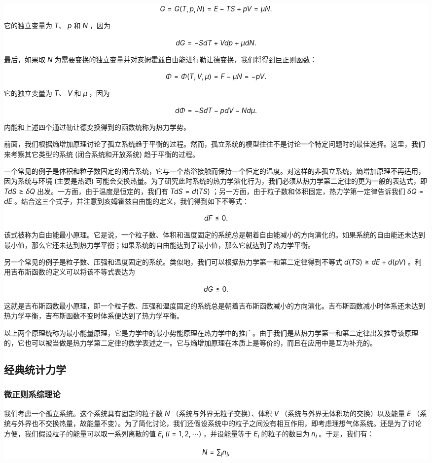 $$
G = G(T, p, N) = E - T S + p V = \mu N.
$$

它的独立变量为 $T$、 $p$ 和 $N$ ，因为

$$
dG = - S d T + V dp + \mu dN.
$$

最后，如果取 $N$ 为需要变换的独立变量并对亥姆霍兹自由能进行勒让德变换，我们将得到巨正则函数：

$$
\Phi = \Phi(T, V, \mu) = F - \mu N = - p V.
$$

它的独立变量为 $T$、 $V$ 和 $\mu$ ，因为

$$
d\Phi = - S d T - p d V - N d \mu.
$$

内能和上述四个通过勒让德变换得到的函数统称为热力学势。 

前面，我们根据熵增加原理讨论了孤立系统趋于平衡的过程。然而，孤立系统的模型往往不是讨论一个特定问题时的最佳选择。这里，我们来考察其它类型的系统 (闭合系统和开放系统) 趋于平衡的过程。

一个常见的例子是体积和粒子数固定的闭合系统，它与一个热浴接触而保持一个恒定的温度。对这样的非孤立系统，熵增加原理不再适用，因为系统与环境 (主要是热源) 可能会交换热量。为了研究此时系统的热力学演化行为，我们必须从热力学第二定律的更为一般的表达式，即 $TdS \geq \delta Q$ 出发。一方面，由于温度是恒定的，我们有 $TdS = d(TS)$ ；另一方面，由于粒子数和体积固定，热力学第一定律告诉我们 $\delta Q = dE$ 。结合这三个式子，并注意到亥姆霍兹自由能的定义，我们得到如下不等式：

$$
d F \leq 0.
$$

该式被称为自由能最小原理。它是说，一个粒子数、体积和温度固定的系统总是朝着自由能减小的方向演化的。如果系统的自由能还未达到最小值，那么它还未达到热力学平衡；如果系统的自由能达到了最小值，那么它就达到了热力学平衡。

另一个常见的例子是粒子数、压强和温度固定的系统。类似地，我们可以根据热力学第一和第二定律得到不等式 $d (TS) \geq dE + d(pV)$ 。利用吉布斯函数的定义可以将该不等式表达为

$$
d G \leq 0.
$$

这就是吉布斯函数最小原理，即一个粒子数、压强和温度固定的系统总是朝着吉布斯函数减小的方向演化。吉布斯函数减小时体系还未达到热力学平衡，吉布斯函数不变时体系便达到了热力学平衡。

以上两个原理统称为最小能量原理，它是力学中的最小势能原理在热力学中的推广。由于我们是从热力学第一和第二定律出发推导该原理的，它也可以被当做是热力学第二定律的数学表述之一。它与熵增加原理在本质上是等价的，而且在应用中是互为补充的。


## 经典统计力学

### 微正则系综理论

我们考虑一个孤立系统。这个系统具有固定的粒子数 $N$ （系统与外界无粒子交换）、体积 $V$ （系统与外界无体积功的交换）以及能量 $E$ （系统与外界也不交换热量，故能量不变）。为了简化讨论，我们还假设系统中的粒子之间没有相互作用，即考虑理想气体系统。还是为了讨论方便，我们假设粒子的能量可以取一系列离散的值 $E_i~(i=1, 2, \cdots)$ ，并设能量等于 $E_i$ 的粒子的数目为 $n_i$ 。于是，我们有：

$$
N = \sum_i n_i,
$$
